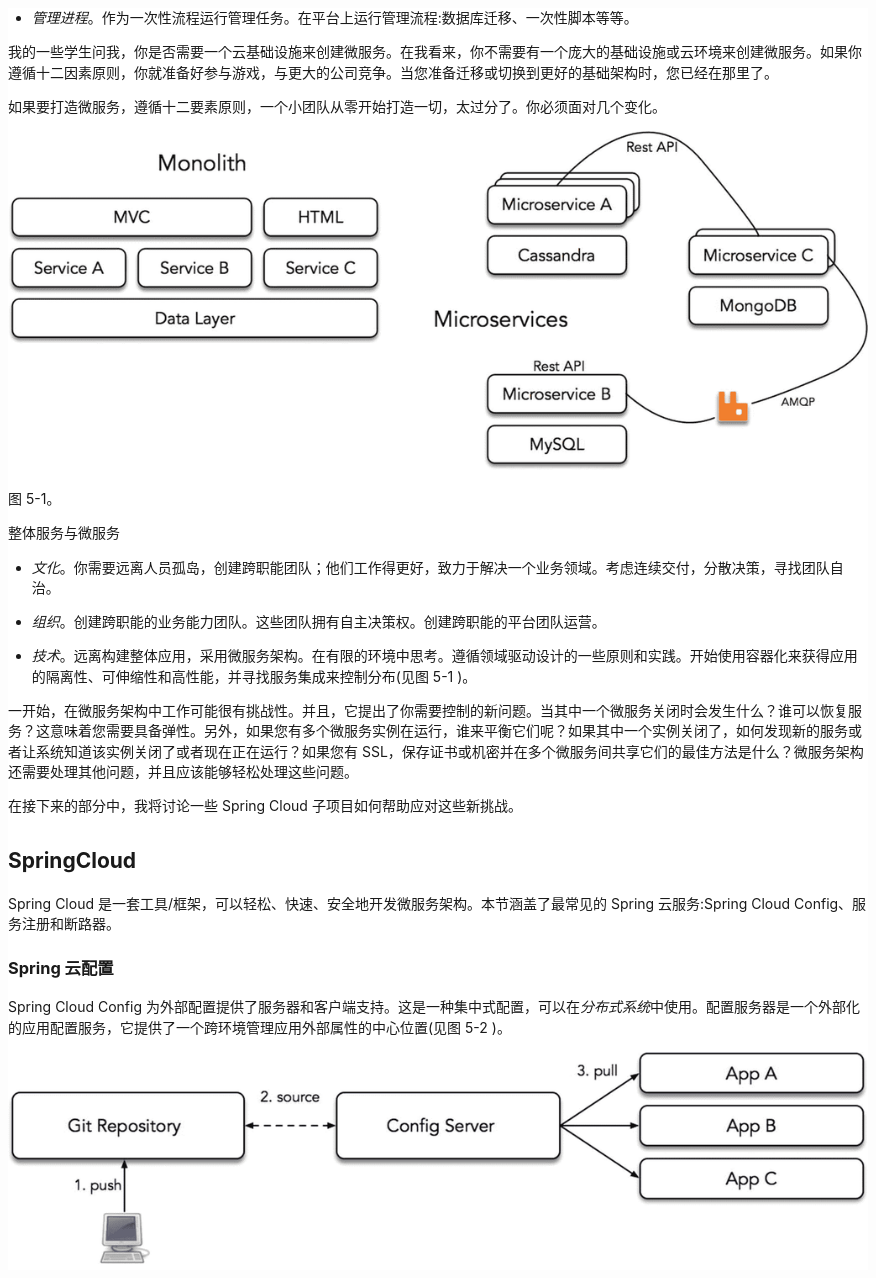 *   *管理进程*。作为一次性流程运行管理任务。在平台上运行管理流程:数据库迁移、一次性脚本等等。

我的一些学生问我，你是否需要一个云基础设施来创建微服务。在我看来，你不需要有一个庞大的基础设施或云环境来创建微服务。如果你遵循十二因素原则，你就准备好参与游戏，与更大的公司竞争。当您准备迁移或切换到更好的基础架构时，您已经在那里了。

如果要打造微服务，遵循十二要素原则，一个小团队从零开始打造一切，太过分了。你必须面对几个变化。

![img/337978_1_En_5_Fig1_HTML.jpg](img/337978_1_En_5_Fig1_HTML.jpg)

图 5-1。

整体服务与微服务

*   *文化*。你需要远离人员孤岛，创建跨职能团队；他们工作得更好，致力于解决一个业务领域。考虑连续交付，分散决策，寻找团队自治。

*   *组织*。创建跨职能的业务能力团队。这些团队拥有自主决策权。创建跨职能的平台团队运营。

*   *技术*。远离构建整体应用，采用微服务架构。在有限的环境中思考。遵循领域驱动设计的一些原则和实践。开始使用容器化来获得应用的隔离性、可伸缩性和高性能，并寻找服务集成来控制分布(见图 5-1 )。

一开始，在微服务架构中工作可能很有挑战性。并且，它提出了你需要控制的新问题。当其中一个微服务关闭时会发生什么？谁可以恢复服务？这意味着您需要具备弹性。另外，如果您有多个微服务实例在运行，谁来平衡它们呢？如果其中一个实例关闭了，如何发现新的服务或者让系统知道该实例关闭了或者现在正在运行？如果您有 SSL，保存证书或机密并在多个微服务间共享它们的最佳方法是什么？微服务架构还需要处理其他问题，并且应该能够轻松处理这些问题。

在接下来的部分中，我将讨论一些 Spring Cloud 子项目如何帮助应对这些新挑战。

## SpringCloud

Spring Cloud 是一套工具/框架，可以轻松、快速、安全地开发微服务架构。本节涵盖了最常见的 Spring 云服务:Spring Cloud Config、服务注册和断路器。

### Spring 云配置

Spring Cloud Config 为外部配置提供了服务器和客户端支持。这是一种集中式配置，可以在*分布式系统*中使用。配置服务器是一个外部化的应用配置服务，它提供了一个跨环境管理应用外部属性的中心位置(见图 5-2 )。

![img/337978_1_En_5_Fig2_HTML.jpg](img/337978_1_En_5_Fig2_HTML.jpg)
